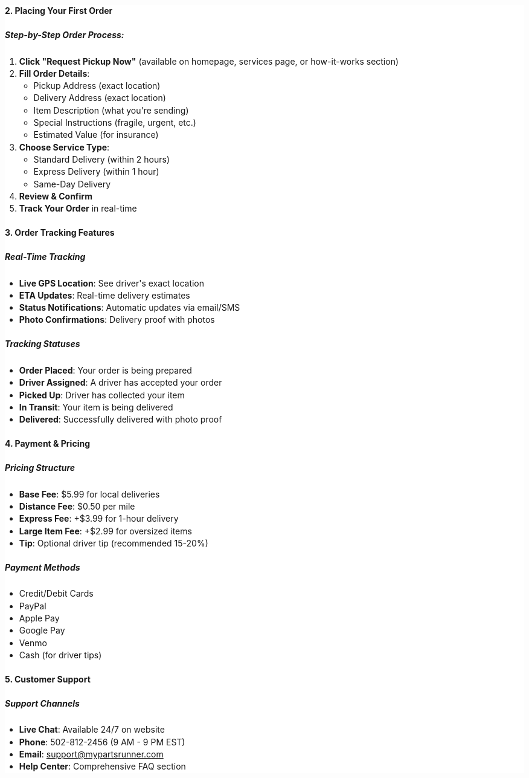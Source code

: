 #### 2. Placing Your First Order

##### Step-by-Step Order Process:
1. **Click "Request Pickup Now"** (available on homepage, services page, or how-it-works section)
2. **Fill Order Details**:
   - Pickup Address (exact location)
   - Delivery Address (exact location)
   - Item Description (what you're sending)
   - Special Instructions (fragile, urgent, etc.)
   - Estimated Value (for insurance)
3. **Choose Service Type**:
   - Standard Delivery (within 2 hours)
   - Express Delivery (within 1 hour)
   - Same-Day Delivery
4. **Review & Confirm**
5. **Track Your Order** in real-time

#### 3. Order Tracking Features

##### Real-Time Tracking
- **Live GPS Location**: See driver's exact location
- **ETA Updates**: Real-time delivery estimates
- **Status Notifications**: Automatic updates via email/SMS
- **Photo Confirmations**: Delivery proof with photos

##### Tracking Statuses
- **Order Placed**: Your order is being prepared
- **Driver Assigned**: A driver has accepted your order
- **Picked Up**: Driver has collected your item
- **In Transit**: Your item is being delivered
- **Delivered**: Successfully delivered with photo proof

#### 4. Payment & Pricing

##### Pricing Structure
- **Base Fee**: $5.99 for local deliveries
- **Distance Fee**: $0.50 per mile
- **Express Fee**: +$3.99 for 1-hour delivery
- **Large Item Fee**: +$2.99 for oversized items
- **Tip**: Optional driver tip (recommended 15-20%)

##### Payment Methods
- Credit/Debit Cards
- PayPal
- Apple Pay
- Google Pay
- Venmo
- Cash (for driver tips)

#### 5. Customer Support

##### Support Channels
- **Live Chat**: Available 24/7 on website
- **Phone**: 502-812-2456 (9 AM - 9 PM EST)
- **Email**: support@mypartsrunner.com
- **Help Center**: Comprehensive FAQ section
